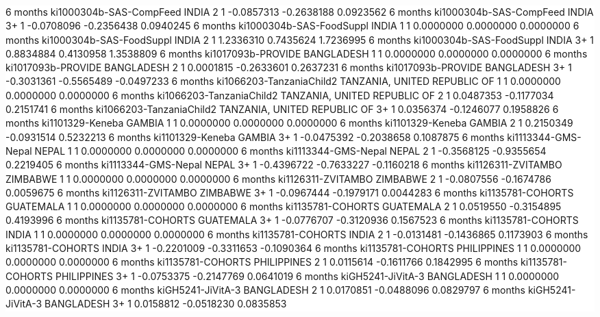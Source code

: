 6 months    ki1000304b-SAS-CompFeed    INDIA                          2                    1                 -0.0857313   -0.2638188    0.0923562
6 months    ki1000304b-SAS-CompFeed    INDIA                          3+                   1                 -0.0708096   -0.2356438    0.0940245
6 months    ki1000304b-SAS-FoodSuppl   INDIA                          1                    1                  0.0000000    0.0000000    0.0000000
6 months    ki1000304b-SAS-FoodSuppl   INDIA                          2                    1                  1.2336310    0.7435624    1.7236995
6 months    ki1000304b-SAS-FoodSuppl   INDIA                          3+                   1                  0.8834884    0.4130958    1.3538809
6 months    ki1017093b-PROVIDE         BANGLADESH                     1                    1                  0.0000000    0.0000000    0.0000000
6 months    ki1017093b-PROVIDE         BANGLADESH                     2                    1                  0.0001815   -0.2633601    0.2637231
6 months    ki1017093b-PROVIDE         BANGLADESH                     3+                   1                 -0.3031361   -0.5565489   -0.0497233
6 months    ki1066203-TanzaniaChild2   TANZANIA, UNITED REPUBLIC OF   1                    1                  0.0000000    0.0000000    0.0000000
6 months    ki1066203-TanzaniaChild2   TANZANIA, UNITED REPUBLIC OF   2                    1                  0.0487353   -0.1177034    0.2151741
6 months    ki1066203-TanzaniaChild2   TANZANIA, UNITED REPUBLIC OF   3+                   1                  0.0356374   -0.1246077    0.1958826
6 months    ki1101329-Keneba           GAMBIA                         1                    1                  0.0000000    0.0000000    0.0000000
6 months    ki1101329-Keneba           GAMBIA                         2                    1                  0.2150349   -0.0931514    0.5232213
6 months    ki1101329-Keneba           GAMBIA                         3+                   1                 -0.0475392   -0.2038658    0.1087875
6 months    ki1113344-GMS-Nepal        NEPAL                          1                    1                  0.0000000    0.0000000    0.0000000
6 months    ki1113344-GMS-Nepal        NEPAL                          2                    1                 -0.3568125   -0.9355654    0.2219405
6 months    ki1113344-GMS-Nepal        NEPAL                          3+                   1                 -0.4396722   -0.7633227   -0.1160218
6 months    ki1126311-ZVITAMBO         ZIMBABWE                       1                    1                  0.0000000    0.0000000    0.0000000
6 months    ki1126311-ZVITAMBO         ZIMBABWE                       2                    1                 -0.0807556   -0.1674786    0.0059675
6 months    ki1126311-ZVITAMBO         ZIMBABWE                       3+                   1                 -0.0967444   -0.1979171    0.0044283
6 months    ki1135781-COHORTS          GUATEMALA                      1                    1                  0.0000000    0.0000000    0.0000000
6 months    ki1135781-COHORTS          GUATEMALA                      2                    1                  0.0519550   -0.3154895    0.4193996
6 months    ki1135781-COHORTS          GUATEMALA                      3+                   1                 -0.0776707   -0.3120936    0.1567523
6 months    ki1135781-COHORTS          INDIA                          1                    1                  0.0000000    0.0000000    0.0000000
6 months    ki1135781-COHORTS          INDIA                          2                    1                 -0.0131481   -0.1436865    0.1173903
6 months    ki1135781-COHORTS          INDIA                          3+                   1                 -0.2201009   -0.3311653   -0.1090364
6 months    ki1135781-COHORTS          PHILIPPINES                    1                    1                  0.0000000    0.0000000    0.0000000
6 months    ki1135781-COHORTS          PHILIPPINES                    2                    1                  0.0115614   -0.1611766    0.1842995
6 months    ki1135781-COHORTS          PHILIPPINES                    3+                   1                 -0.0753375   -0.2147769    0.0641019
6 months    kiGH5241-JiVitA-3          BANGLADESH                     1                    1                  0.0000000    0.0000000    0.0000000
6 months    kiGH5241-JiVitA-3          BANGLADESH                     2                    1                  0.0170851   -0.0488096    0.0829797
6 months    kiGH5241-JiVitA-3          BANGLADESH                     3+                   1                  0.0158812   -0.0518230    0.0835853